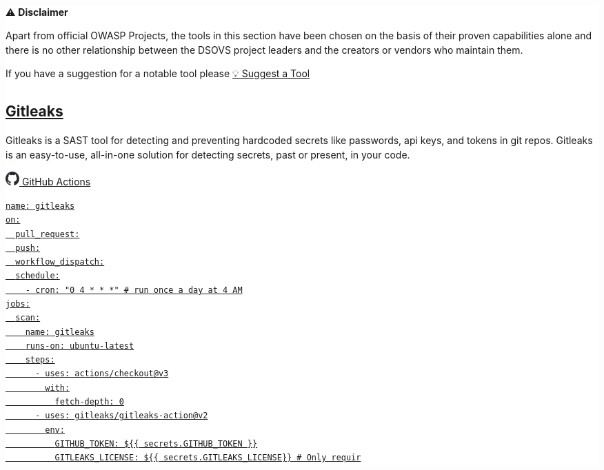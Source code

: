 ⚠️ **Disclaimer**

Apart from official OWASP Projects, the tools in this section have been chosen on the basis of their proven capabilities alone and there is no other relationship between the DSOVS project leaders and the creators or vendors who maintain them. 

If you have a suggestion for a notable tool please [💡 Suggest a Tool](https://github.com/OWASP/www-project-devsecops-verification-standard/discussions/categories/ideas) 

## [Gitleaks](https://github.com/awslabs/git-secrets)

Gitleaks is a SAST tool for detecting and preventing hardcoded secrets like passwords, api keys, and tokens in git repos. Gitleaks is an easy-to-use, all-in-one solution for detecting secrets, past or present, in your code.

<a href="https://github.com/gitleaks/gitleaks-action"><img src="images/github.svg" width="20px"> GitHub Actions

```
name: gitleaks
on:
  pull_request:
  push:
  workflow_dispatch:
  schedule:
    - cron: "0 4 * * *" # run once a day at 4 AM
jobs:
  scan:
    name: gitleaks
    runs-on: ubuntu-latest
    steps:
      - uses: actions/checkout@v3
        with:
          fetch-depth: 0
      - uses: gitleaks/gitleaks-action@v2
        env:
          GITHUB_TOKEN: ${{ secrets.GITHUB_TOKEN }}
          GITLEAKS_LICENSE: ${{ secrets.GITLEAKS_LICENSE}} # Only requir
```
